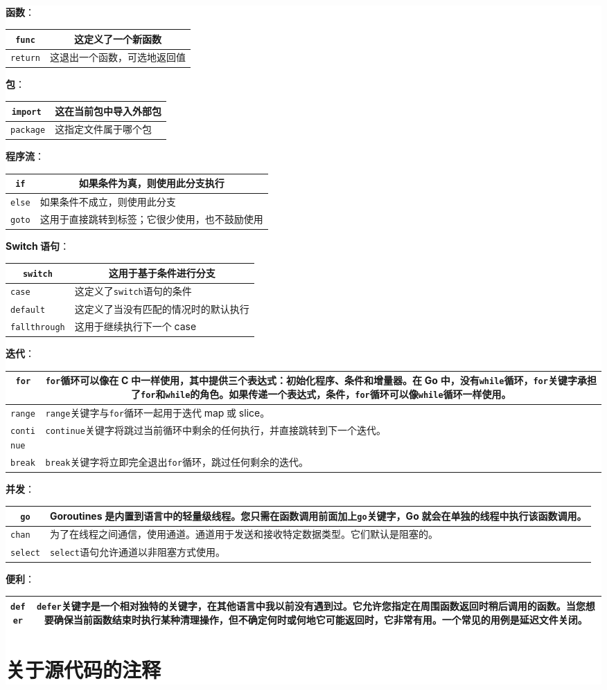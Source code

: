 **函数**：

| `func` | 这定义了一个新函数 |
| --- | --- |
| `return` | 这退出一个函数，可选地返回值 |

**包**：

| `import`  | 这在当前包中导入外部包 |
| --- | --- |
| `package` | 这指定文件属于哪个包 |

**程序流**：

| `if` | 如果条件为真，则使用此分支执行 |
| --- | --- |
| `else` | 如果条件不成立，则使用此分支 |
| `goto` | 这用于直接跳转到标签；它很少使用，也不鼓励使用 |

**Switch 语句**：

| `switch` | 这用于基于条件进行分支 |
| --- | --- |
| `case` | 这定义了`switch`语句的条件 |
| `default` | 这定义了当没有匹配的情况时的默认执行 |
| `fallthrough` | 这用于继续执行下一个 case |

**迭代**：

| `for` | `for`循环可以像在 C 中一样使用，其中提供三个表达式：初始化程序、条件和增量器。在 Go 中，没有`while`循环，`for`关键字承担了`for`和`while`的角色。如果传递一个表达式，条件，`for`循环可以像`while`循环一样使用。 |
| --- | --- |
| `range` | `range`关键字与`for`循环一起用于迭代 map 或 slice。 |
| `continue` | `continue`关键字将跳过当前循环中剩余的任何执行，并直接跳转到下一个迭代。 |
| `break` | `break`关键字将立即完全退出`for`循环，跳过任何剩余的迭代。 |

**并发**：

| `go` | Goroutines 是内置到语言中的轻量级线程。您只需在函数调用前面加上`go`关键字，Go 就会在单独的线程中执行该函数调用。 |
| --- | --- |
| `chan` | 为了在线程之间通信，使用通道。通道用于发送和接收特定数据类型。它们默认是阻塞的。 |
| `select` | `select`语句允许通道以非阻塞方式使用。 |

**便利**：

| `defer` | `defer`关键字是一个相对独特的关键字，在其他语言中我以前没有遇到过。它允许您指定在周围函数返回时稍后调用的函数。当您想要确保当前函数结束时执行某种清理操作，但不确定何时或何地它可能返回时，它非常有用。一个常见的用例是延迟文件关闭。 |
| --- | --- |

# 关于源代码的注释
